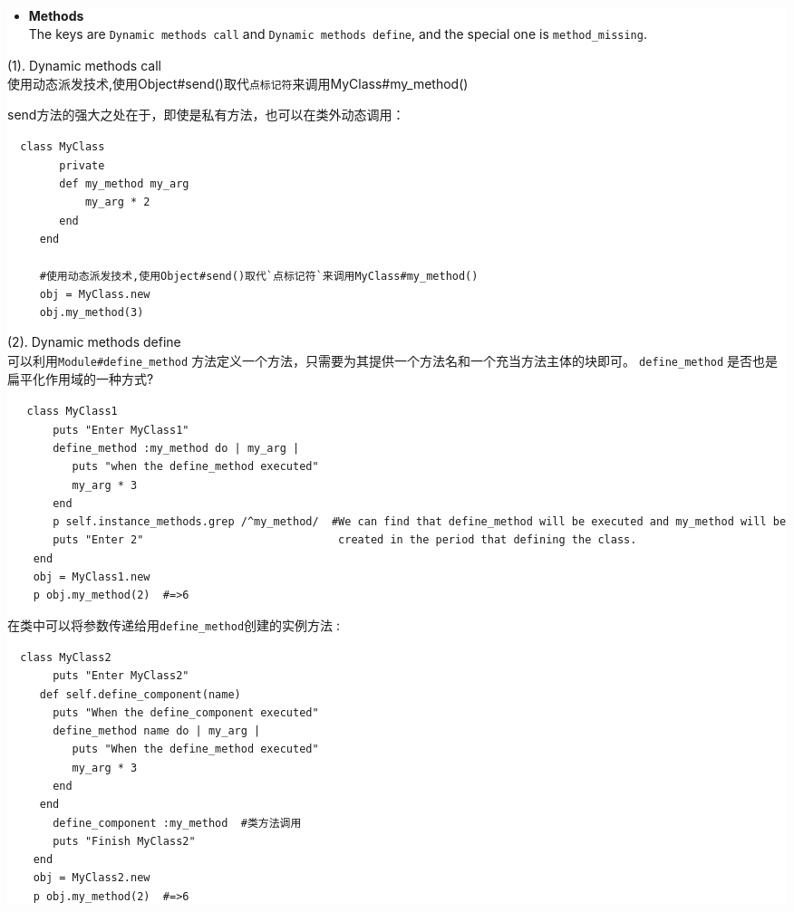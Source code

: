 - **Methods**  
The keys are `Dynamic methods call` and `Dynamic methods define`, and the special one is `method_missing`.  

 (1). Dynamic methods call  
 使用动态派发技术,使用Object#send()取代`点标记符`来调用MyClass#my_method()
 
 send方法的强大之处在于，即使是私有方法，也可以在类外动态调用： 
 
 ```
   class MyClass
         private
         def my_method my_arg
             my_arg * 2
         end
      end

      #使用动态派发技术,使用Object#send()取代`点标记符`来调用MyClass#my_method()
      obj = MyClass.new
      obj.my_method(3)
 ```
 
 (2). Dynamic methods define  
 可以利用`Module#define_method` 方法定义一个方法，只需要为其提供一个方法名和一个充当方法主体的块即可。
 `define_method` 是否也是扁平化作用域的一种方式?  
 ```
    class MyClass1
        puts "Enter MyClass1"
        define_method :my_method do | my_arg |
           puts "when the define_method executed"
           my_arg * 3
        end
        p self.instance_methods.grep /^my_method/  #We can find that define_method will be executed and my_method will be
        puts "Enter 2"                              created in the period that defining the class.  
     end
     obj = MyClass1.new
     p obj.my_method(2)  #=>6
 ```
 
 在类中可以将参数传递给用`define_method`创建的实例方法 :   
 ```
   class MyClass2
        puts "Enter MyClass2"
      def self.define_component(name)
        puts "When the define_component executed"
        define_method name do | my_arg |
           puts "When the define_method executed"
           my_arg * 3
        end
      end
        define_component :my_method  #类方法调用
        puts "Finish MyClass2"
     end
     obj = MyClass2.new
     p obj.my_method(2)  #=>6
 ```
